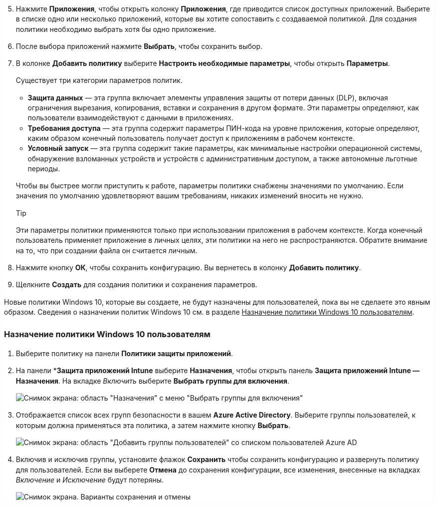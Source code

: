 5. Нажмите **Приложения**, чтобы открыть колонку **Приложения**, где приводится список доступных приложений. Выберите в списке одно или несколько приложений, которые вы хотите сопоставить с создаваемой политикой. Для создания политики необходимо выбрать хотя бы одно приложение.  

6. После выбора приложений нажмите **Выбрать**, чтобы сохранить выбор.

7. В колонке **Добавить политику** выберите **Настроить необходимые параметры**, чтобы открыть **Параметры**.

   Существует три категории параметров политик.
   - **Защита данных** — эта группа включает элементы управления защиты от потери данных (DLP), включая ограничения вырезания, копирования, вставки и сохранения в другом формате. Эти параметры определяют, как пользователи взаимодействуют с данными в приложениях.
   - **Требования доступа** — эта группа содержит параметры ПИН-кода на уровне приложения, которые определяют, каким образом конечный пользователь получает доступ к приложениям в рабочем контексте.  
   - **Условный запуск** — эта группа содержит такие параметры, как минимальные настройки операционной системы, обнаружение взломанных устройств и устройств с административным доступом, а также автономные льготные периоды.

   Чтобы вы быстрее могли приступить к работе, параметры политики снабжены значениями по умолчанию. Если значения по умолчанию удовлетворяют вашим требованиям, никаких изменений вносить не нужно.

   > [!TIP]
   > Эти параметры политики применяются только при использовании приложения в рабочем контексте. Когда конечный пользователь применяет приложение в личных целях, эти политики на него не распространяются. Обратите внимание на то, что при создании файла он считается личным. 

8. Нажмите кнопку **ОК**, чтобы сохранить конфигурацию. Вы вернетесь в колонку **Добавить политику**.
9. Щелкните **Создать** для создания политики и сохранения параметров.

Новые политики Windows 10, которые вы создаете, не будут назначены для пользователей, пока вы не сделаете это явным образом. Сведения о назначении политик Windows 10 см. в разделе [Назначение политики Windows 10 пользователям](~/apps/app-protection-policies.md#assign-a-windows-10-policy-to-users).

### <a name="assign-a-windows-10-policy-to-users"></a>Назначение политики Windows 10 пользователям 

1. Выберите политику на панели **Политики защиты приложений**.

2. На панели ***Защита приложений Intune** выберите **Назначения**, чтобы открыть панель **Защита приложений Intune — Назначения**. На вкладке *Включить* выберите **Выбрать группы для включения**. 

   ![Снимок экрана: область "Назначения" с меню "Выбрать группы для включения"](./media/app-protection-policies/app-protection-policy-add-users.png)

3. Отображается список всех групп безопасности в вашем **Azure Active Directory**. Выберите группы пользователей, к которым должна применяться эта политика, а затем нажмите кнопку **Выбрать**. 

    ![Снимок экрана: область "Добавить группы пользователей" со списком пользователей Azure AD](./media/app-protection-policies/azure-ad-user-group-list.png)

4. Включив и исключив группы, установите флажок **Сохранить** чтобы сохранить конфигурацию и развернуть политику для пользователей. Если вы выберете **Отмена** до сохранения конфигурации, все изменения, внесенные на вкладках *Включение* и *Исключение* будут потеряны.   
 
     ![Снимок экрана. Варианты сохранения и отмены](./media/app-protection-policies/save-assignment.png)
  